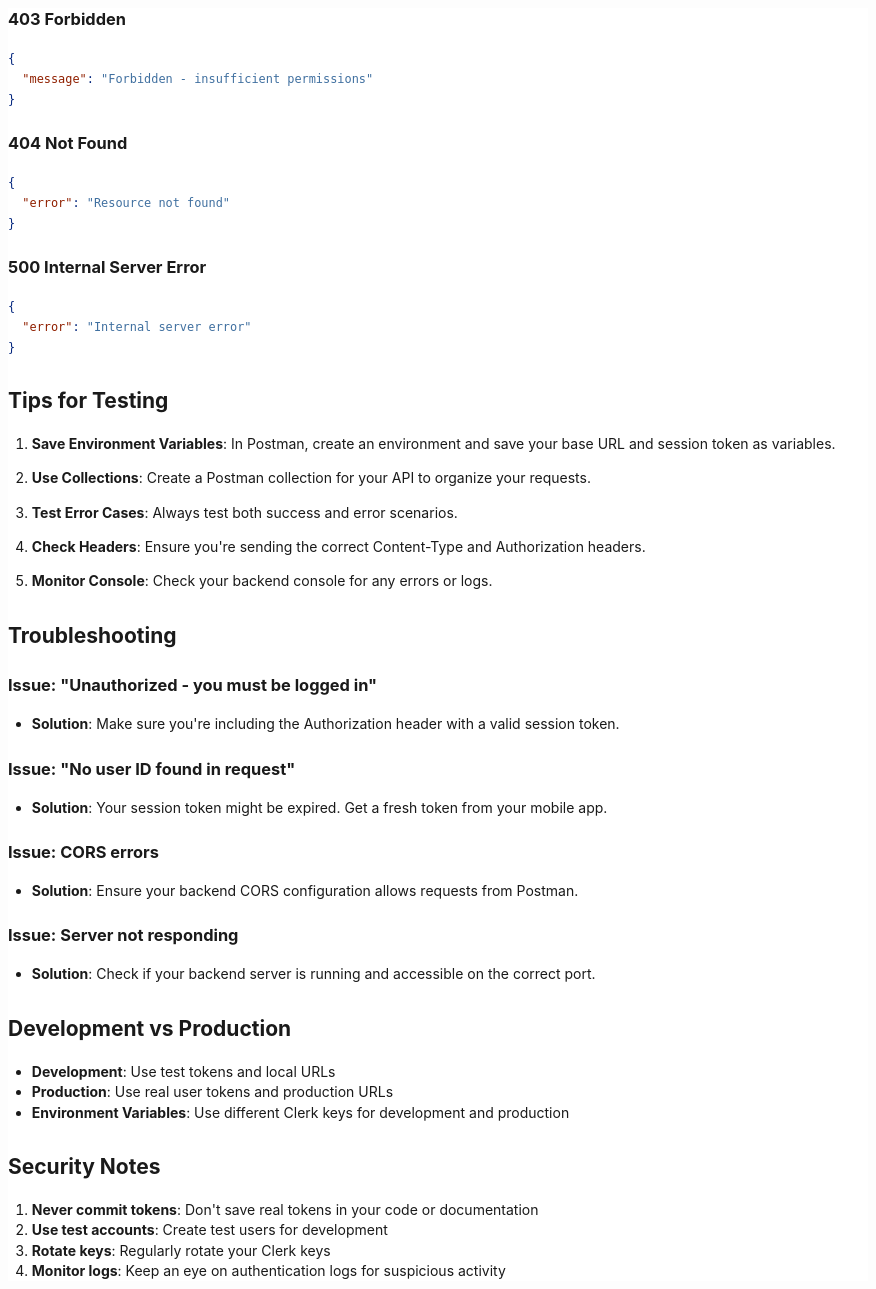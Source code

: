 ### 403 Forbidden
```json
{
  "message": "Forbidden - insufficient permissions"
}
```

### 404 Not Found
```json
{
  "error": "Resource not found"
}
```

### 500 Internal Server Error
```json
{
  "error": "Internal server error"
}
```

## Tips for Testing

1. **Save Environment Variables**: In Postman, create an environment and save your base URL and session token as variables.

2. **Use Collections**: Create a Postman collection for your API to organize your requests.

3. **Test Error Cases**: Always test both success and error scenarios.

4. **Check Headers**: Ensure you're sending the correct Content-Type and Authorization headers.

5. **Monitor Console**: Check your backend console for any errors or logs.

## Troubleshooting

### Issue: "Unauthorized - you must be logged in"
- **Solution**: Make sure you're including the Authorization header with a valid session token.

### Issue: "No user ID found in request"
- **Solution**: Your session token might be expired. Get a fresh token from your mobile app.

### Issue: CORS errors
- **Solution**: Ensure your backend CORS configuration allows requests from Postman.

### Issue: Server not responding
- **Solution**: Check if your backend server is running and accessible on the correct port.

## Development vs Production

- **Development**: Use test tokens and local URLs
- **Production**: Use real user tokens and production URLs
- **Environment Variables**: Use different Clerk keys for development and production

## Security Notes

1. **Never commit tokens**: Don't save real tokens in your code or documentation
2. **Use test accounts**: Create test users for development
3. **Rotate keys**: Regularly rotate your Clerk keys
4. **Monitor logs**: Keep an eye on authentication logs for suspicious activity
